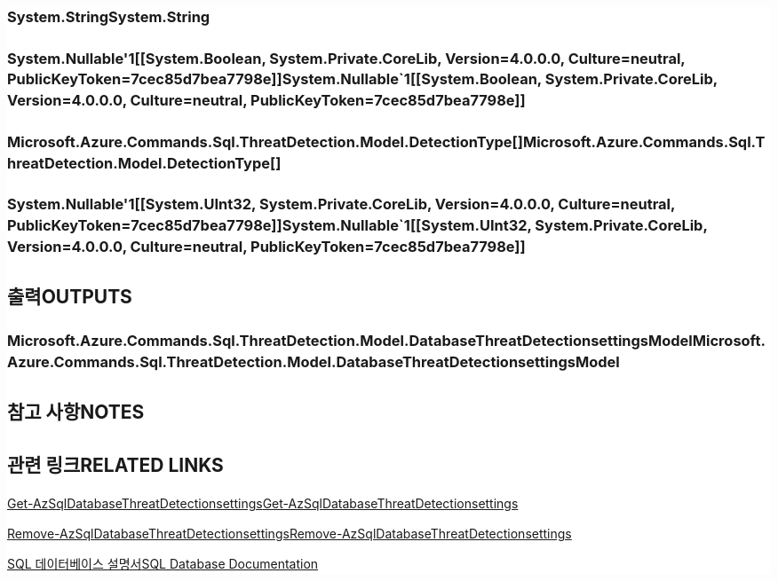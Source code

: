 ### <span data-ttu-id="becd4-153">System.String</span><span class="sxs-lookup"><span data-stu-id="becd4-153">System.String</span></span>

### <span data-ttu-id="becd4-154">System.Nullable'1[[System.Boolean, System.Private.CoreLib, Version=4.0.0.0, Culture=neutral, PublicKeyToken=7cec85d7bea7798e]]</span><span class="sxs-lookup"><span data-stu-id="becd4-154">System.Nullable\`1[[System.Boolean, System.Private.CoreLib, Version=4.0.0.0, Culture=neutral, PublicKeyToken=7cec85d7bea7798e]]</span></span>

### <span data-ttu-id="becd4-155">Microsoft.Azure.Commands.Sql.ThreatDetection.Model.DetectionType[]</span><span class="sxs-lookup"><span data-stu-id="becd4-155">Microsoft.Azure.Commands.Sql.ThreatDetection.Model.DetectionType[]</span></span>

### <span data-ttu-id="becd4-156">System.Nullable'1[[System.UInt32, System.Private.CoreLib, Version=4.0.0.0, Culture=neutral, PublicKeyToken=7cec85d7bea7798e]]</span><span class="sxs-lookup"><span data-stu-id="becd4-156">System.Nullable\`1[[System.UInt32, System.Private.CoreLib, Version=4.0.0.0, Culture=neutral, PublicKeyToken=7cec85d7bea7798e]]</span></span>

## <span data-ttu-id="becd4-157">출력</span><span class="sxs-lookup"><span data-stu-id="becd4-157">OUTPUTS</span></span>

### <span data-ttu-id="becd4-158">Microsoft.Azure.Commands.Sql.ThreatDetection.Model.DatabaseThreatDetectionsettingsModel</span><span class="sxs-lookup"><span data-stu-id="becd4-158">Microsoft.Azure.Commands.Sql.ThreatDetection.Model.DatabaseThreatDetectionsettingsModel</span></span>

## <span data-ttu-id="becd4-159">참고 사항</span><span class="sxs-lookup"><span data-stu-id="becd4-159">NOTES</span></span>

## <span data-ttu-id="becd4-160">관련 링크</span><span class="sxs-lookup"><span data-stu-id="becd4-160">RELATED LINKS</span></span>

[<span data-ttu-id="becd4-161">Get-AzSqlDatabaseThreatDetectionsettings</span><span class="sxs-lookup"><span data-stu-id="becd4-161">Get-AzSqlDatabaseThreatDetectionsettings</span></span>](./Get-AzSqlServerThreatDetectionsettings.md)

[<span data-ttu-id="becd4-162">Remove-AzSqlDatabaseThreatDetectionsettings</span><span class="sxs-lookup"><span data-stu-id="becd4-162">Remove-AzSqlDatabaseThreatDetectionsettings</span></span>](./Remove-AzSqlDatabaseThreatDetectionsettings.md)

[<span data-ttu-id="becd4-163">SQL 데이터베이스 설명서</span><span class="sxs-lookup"><span data-stu-id="becd4-163">SQL Database Documentation</span></span>](https://docs.microsoft.com/azure/sql-database/)


